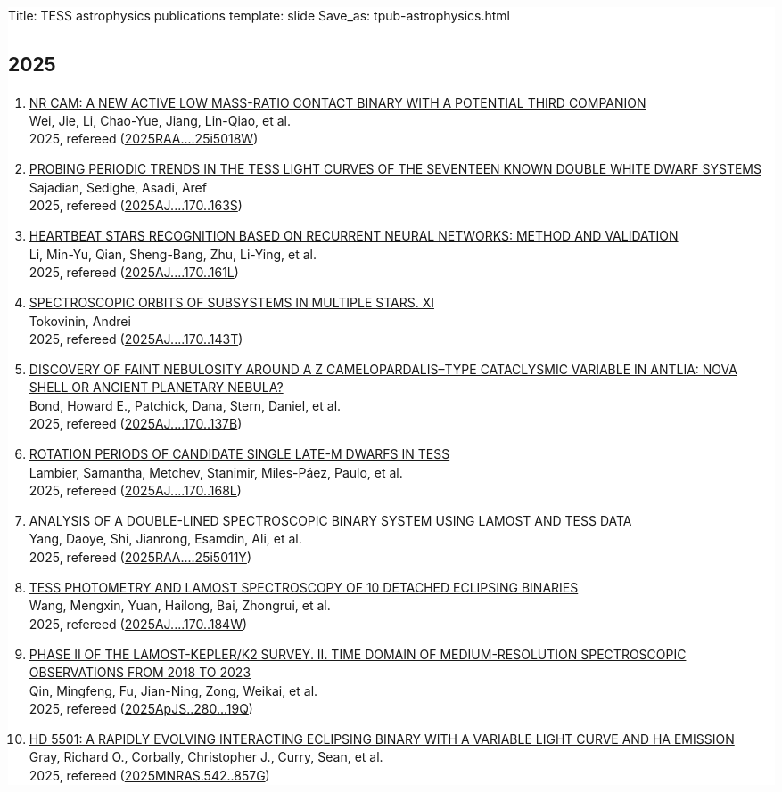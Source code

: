 Title: TESS astrophysics publications
template: slide
Save_as: tpub-astrophysics.html



2025
----

1. [NR CAM: A NEW ACTIVE LOW MASS-RATIO CONTACT BINARY WITH A POTENTIAL THIRD COMPANION](http://adsabs.harvard.edu/abs/2025RAA....25i5018W)  
Wei, Jie, Li, Chao-Yue, Jiang, Lin-Qiao, et al.    
2025, refereed ([2025RAA....25i5018W](http://adsabs.harvard.edu/abs/2025RAA....25i5018W))  

2. [PROBING PERIODIC TRENDS IN THE TESS LIGHT CURVES OF THE SEVENTEEN KNOWN DOUBLE WHITE DWARF SYSTEMS](http://adsabs.harvard.edu/abs/2025AJ....170..163S)  
Sajadian, Sedighe, Asadi, Aref    
2025, refereed ([2025AJ....170..163S](http://adsabs.harvard.edu/abs/2025AJ....170..163S))  

3. [HEARTBEAT STARS RECOGNITION BASED ON RECURRENT NEURAL NETWORKS: METHOD AND VALIDATION](http://adsabs.harvard.edu/abs/2025AJ....170..161L)  
Li, Min-Yu, Qian, Sheng-Bang, Zhu, Li-Ying, et al.    
2025, refereed ([2025AJ....170..161L](http://adsabs.harvard.edu/abs/2025AJ....170..161L))  

4. [SPECTROSCOPIC ORBITS OF SUBSYSTEMS IN MULTIPLE STARS. XI](http://adsabs.harvard.edu/abs/2025AJ....170..143T)  
Tokovinin, Andrei    
2025, refereed ([2025AJ....170..143T](http://adsabs.harvard.edu/abs/2025AJ....170..143T))  

5. [DISCOVERY OF FAINT NEBULOSITY AROUND A Z CAMELOPARDALIS–TYPE CATACLYSMIC VARIABLE IN ANTLIA: NOVA SHELL OR ANCIENT PLANETARY NEBULA?](http://adsabs.harvard.edu/abs/2025AJ....170..137B)  
Bond, Howard E., Patchick, Dana, Stern, Daniel, et al.    
2025, refereed ([2025AJ....170..137B](http://adsabs.harvard.edu/abs/2025AJ....170..137B))  

6. [ROTATION PERIODS OF CANDIDATE SINGLE LATE-M DWARFS IN TESS](http://adsabs.harvard.edu/abs/2025AJ....170..168L)  
Lambier, Samantha, Metchev, Stanimir, Miles-Páez, Paulo, et al.    
2025, refereed ([2025AJ....170..168L](http://adsabs.harvard.edu/abs/2025AJ....170..168L))  

7. [ANALYSIS OF A DOUBLE-LINED SPECTROSCOPIC BINARY SYSTEM USING LAMOST AND TESS DATA](http://adsabs.harvard.edu/abs/2025RAA....25i5011Y)  
Yang, Daoye, Shi, Jianrong, Esamdin, Ali, et al.    
2025, refereed ([2025RAA....25i5011Y](http://adsabs.harvard.edu/abs/2025RAA....25i5011Y))  

8. [TESS PHOTOMETRY AND LAMOST SPECTROSCOPY OF 10 DETACHED ECLIPSING BINARIES](http://adsabs.harvard.edu/abs/2025AJ....170..184W)  
Wang, Mengxin, Yuan, Hailong, Bai, Zhongrui, et al.    
2025, refereed ([2025AJ....170..184W](http://adsabs.harvard.edu/abs/2025AJ....170..184W))  

9. [PHASE II OF THE LAMOST-KEPLER/K2 SURVEY. II. TIME DOMAIN OF MEDIUM-RESOLUTION SPECTROSCOPIC OBSERVATIONS FROM 2018 TO 2023](http://adsabs.harvard.edu/abs/2025ApJS..280...19Q)  
Qin, Mingfeng, Fu, Jian-Ning, Zong, Weikai, et al.    
2025, refereed ([2025ApJS..280...19Q](http://adsabs.harvard.edu/abs/2025ApJS..280...19Q))  

10. [HD 5501: A RAPIDLY EVOLVING INTERACTING ECLIPSING BINARY WITH A VARIABLE LIGHT CURVE AND HΑ EMISSION](http://adsabs.harvard.edu/abs/2025MNRAS.542..857G)  
Gray, Richard O., Corbally, Christopher J., Curry, Sean, et al.    
2025, refereed ([2025MNRAS.542..857G](http://adsabs.harvard.edu/abs/2025MNRAS.542..857G))  
